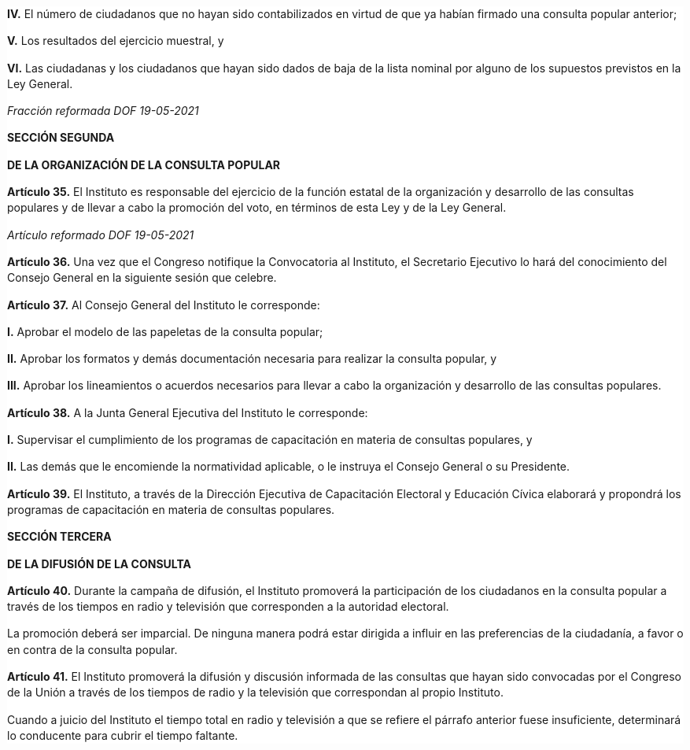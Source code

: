 **IV.** El número de ciudadanos que no hayan sido contabilizados en virtud de que ya habían firmado una consulta popular anterior;

**V.** Los resultados del ejercicio muestral, y

**VI.** Las ciudadanas y los ciudadanos que hayan sido dados de baja de la lista nominal por alguno de los supuestos previstos en la Ley General.

*Fracción reformada DOF 19-05-2021*

**SECCIÓN SEGUNDA**

**DE LA ORGANIZACIÓN DE LA CONSULTA POPULAR**

**Artículo 35.** El Instituto es responsable del ejercicio de la función estatal de la organización y desarrollo de las consultas populares y de llevar a cabo la promoción del voto, en términos de esta Ley y de la Ley General.

*Artículo reformado DOF 19-05-2021*

**Artículo 36.** Una vez que el Congreso notifique la Convocatoria al Instituto, el Secretario Ejecutivo lo hará del conocimiento del Consejo General en la siguiente sesión que celebre.

**Artículo 37.** Al Consejo General del Instituto le corresponde:

**I.** Aprobar el modelo de las papeletas de la consulta popular;

**II.** Aprobar los formatos y demás documentación necesaria para realizar la consulta popular, y

**III.** Aprobar los lineamientos o acuerdos necesarios para llevar a cabo la organización y desarrollo de las consultas populares.

**Artículo 38.** A la Junta General Ejecutiva del Instituto le corresponde:

**I.** Supervisar el cumplimiento de los programas de capacitación en materia de consultas populares, y

**II.** Las demás que le encomiende la normatividad aplicable, o le instruya el Consejo General o su Presidente.

**Artículo 39.** El Instituto, a través de la Dirección Ejecutiva de Capacitación Electoral y Educación Cívica elaborará y propondrá los programas de capacitación en materia de consultas populares.

**SECCIÓN TERCERA**

**DE LA DIFUSIÓN DE LA CONSULTA**

**Artículo 40.** Durante la campaña de difusión, el Instituto promoverá la participación de los ciudadanos en la consulta popular a través de los tiempos en radio y televisión que corresponden a la autoridad electoral.

La promoción deberá ser imparcial. De ninguna manera podrá estar dirigida a influir en las preferencias de la ciudadanía, a favor o en contra de la consulta popular.

**Artículo 41.** El Instituto promoverá la difusión y discusión informada de las consultas que hayan sido convocadas por el Congreso de la Unión a través de los tiempos de radio y la televisión que correspondan al propio Instituto.

Cuando a juicio del Instituto el tiempo total en radio y televisión a que se refiere el párrafo anterior fuese insuficiente, determinará lo conducente para cubrir el tiempo faltante.
